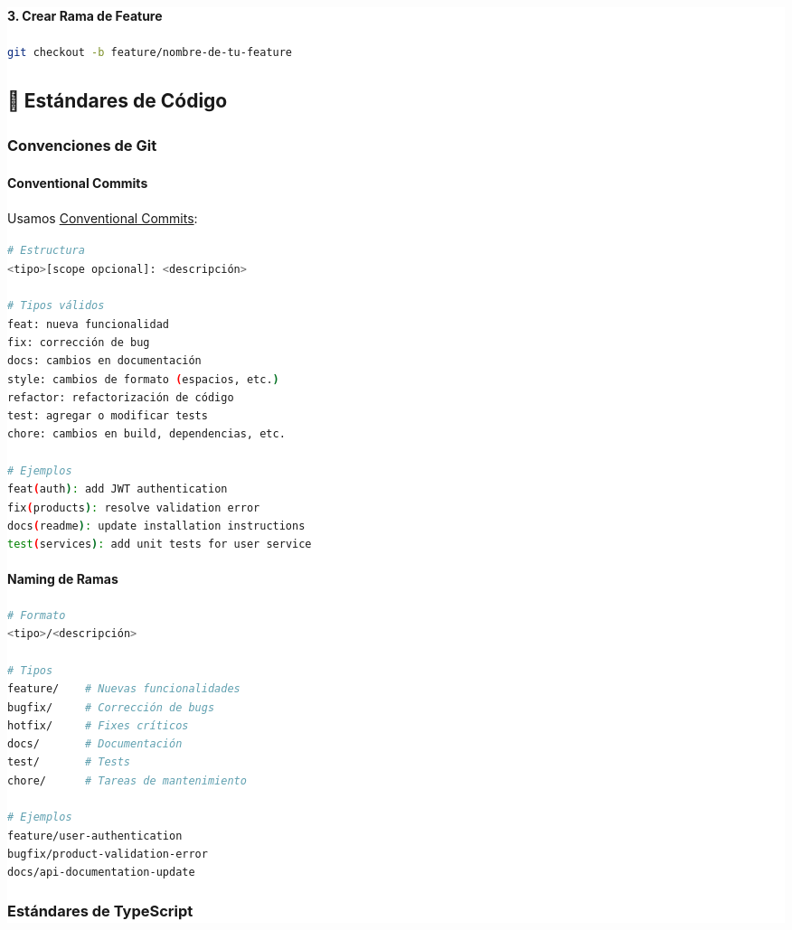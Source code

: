 #### 3. Crear Rama de Feature
```bash
git checkout -b feature/nombre-de-tu-feature
```

## 📝 Estándares de Código

### Convenciones de Git

#### Conventional Commits
Usamos [Conventional Commits](https://www.conventionalcommits.org/):

```bash
# Estructura
<tipo>[scope opcional]: <descripción>

# Tipos válidos
feat: nueva funcionalidad
fix: corrección de bug
docs: cambios en documentación
style: cambios de formato (espacios, etc.)
refactor: refactorización de código
test: agregar o modificar tests
chore: cambios en build, dependencias, etc.

# Ejemplos
feat(auth): add JWT authentication
fix(products): resolve validation error
docs(readme): update installation instructions
test(services): add unit tests for user service
```

#### Naming de Ramas
```bash
# Formato
<tipo>/<descripción>

# Tipos
feature/    # Nuevas funcionalidades
bugfix/     # Corrección de bugs
hotfix/     # Fixes críticos
docs/       # Documentación
test/       # Tests
chore/      # Tareas de mantenimiento

# Ejemplos
feature/user-authentication
bugfix/product-validation-error
docs/api-documentation-update
```

### Estándares de TypeScript
